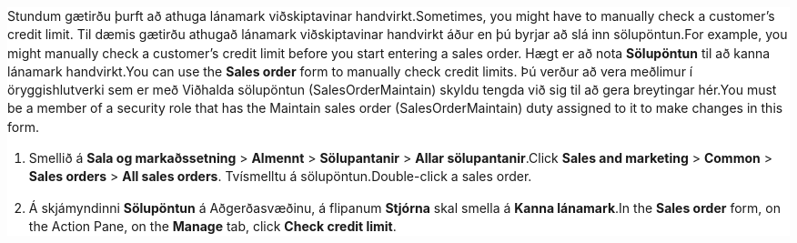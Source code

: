 <span data-ttu-id="6c3da-203">Stundum gætirðu þurft að athuga lánamark viðskiptavinar handvirkt.</span><span class="sxs-lookup"><span data-stu-id="6c3da-203">Sometimes, you might have to manually check a customer’s credit limit.</span></span> <span data-ttu-id="6c3da-204">Til dæmis gætirðu athugað lánamark viðskiptavinar handvirkt áður en þú byrjar að slá inn sölupöntun.</span><span class="sxs-lookup"><span data-stu-id="6c3da-204">For example, you might manually check a customer’s credit limit before you start entering a sales order.</span></span> <span data-ttu-id="6c3da-205">Hægt er að nota **Sölupöntun** til að kanna lánamark handvirkt.</span><span class="sxs-lookup"><span data-stu-id="6c3da-205">You can use the **Sales order** form to manually check credit limits.</span></span> <span data-ttu-id="6c3da-206">Þú verður að vera meðlimur í öryggishlutverki sem er með Viðhalda sölupöntun (SalesOrderMaintain) skyldu tengda við sig til að gera breytingar hér.</span><span class="sxs-lookup"><span data-stu-id="6c3da-206">You must be a member of a security role that has the Maintain sales order (SalesOrderMaintain) duty assigned to it to make changes in this form.</span></span>

1.  <span data-ttu-id="6c3da-207">Smellið á **Sala og markaðssetning** \> **Almennt** \> **Sölupantanir** \> **Allar sölupantanir**.</span><span class="sxs-lookup"><span data-stu-id="6c3da-207">Click **Sales and marketing** \> **Common** \> **Sales orders** \> **All sales orders**.</span></span> <span data-ttu-id="6c3da-208">Tvísmelltu á sölupöntun.</span><span class="sxs-lookup"><span data-stu-id="6c3da-208">Double-click a sales order.</span></span>

2.  <span data-ttu-id="6c3da-209">Á skjámyndinni **Sölupöntun** á Aðgerðasvæðinu, á flipanum **Stjórna** skal smella á **Kanna lánamark**.</span><span class="sxs-lookup"><span data-stu-id="6c3da-209">In the **Sales order** form, on the Action Pane, on the **Manage** tab, click **Check credit limit**.</span></span>

